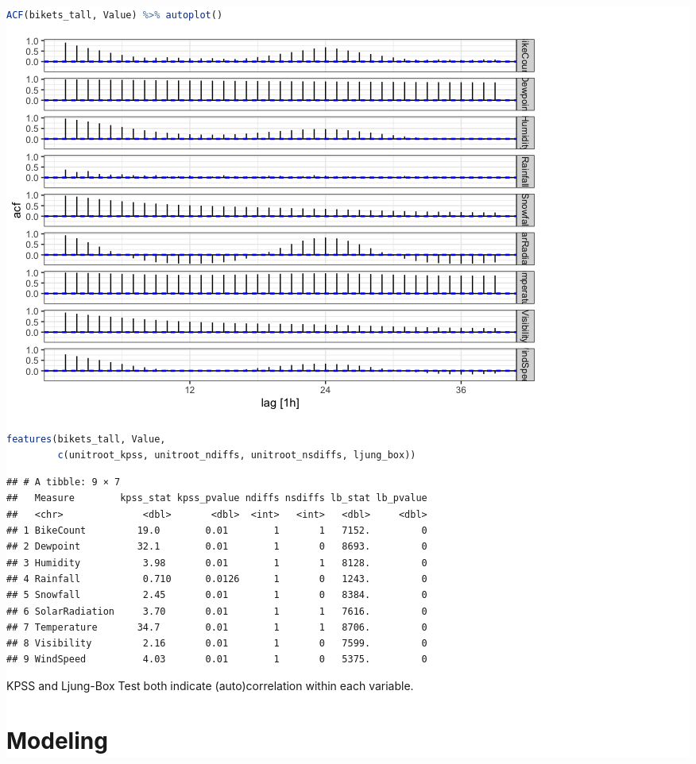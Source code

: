 ```r
ACF(bikets_tall, Value) %>% autoplot()
```

![](BikeProject_files/figure-html/EDA-4.png)

```r
features(bikets_tall, Value, 
         c(unitroot_kpss, unitroot_ndiffs, unitroot_nsdiffs, ljung_box))
```

```
## # A tibble: 9 × 7
##   Measure        kpss_stat kpss_pvalue ndiffs nsdiffs lb_stat lb_pvalue
##   <chr>              <dbl>       <dbl>  <int>   <int>   <dbl>     <dbl>
## 1 BikeCount         19.0        0.01        1       1   7152.         0
## 2 Dewpoint          32.1        0.01        1       0   8693.         0
## 3 Humidity           3.98       0.01        1       1   8128.         0
## 4 Rainfall           0.710      0.0126      1       0   1243.         0
## 5 Snowfall           2.45       0.01        1       0   8384.         0
## 6 SolarRadiation     3.70       0.01        1       1   7616.         0
## 7 Temperature       34.7        0.01        1       1   8706.         0
## 8 Visibility         2.16       0.01        1       0   7599.         0
## 9 WindSpeed          4.03       0.01        1       0   5375.         0
```

KPSS and Ljung-Box Test both indicate (auto)correlation within each
variable.

# Modeling
